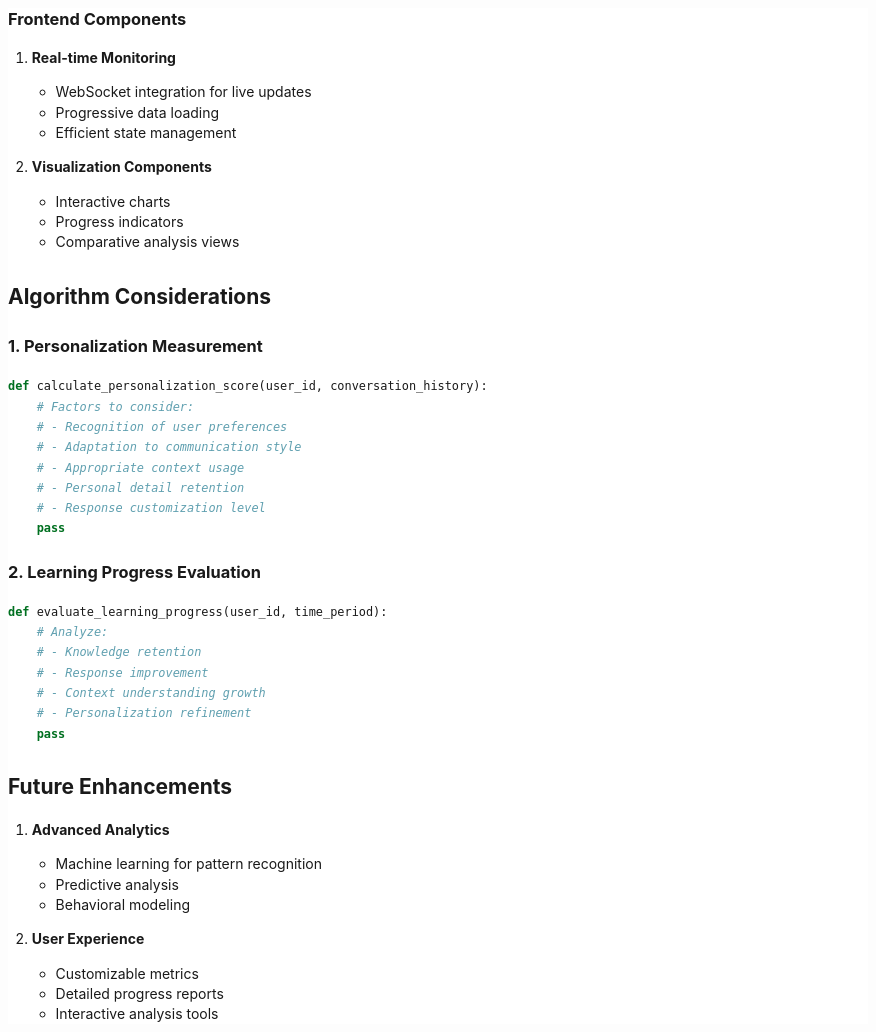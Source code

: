 ### Frontend Components

1. **Real-time Monitoring**

   - WebSocket integration for live updates
   - Progressive data loading
   - Efficient state management

2. **Visualization Components**
   - Interactive charts
   - Progress indicators
   - Comparative analysis views

## Algorithm Considerations

### 1. Personalization Measurement

```python
def calculate_personalization_score(user_id, conversation_history):
    # Factors to consider:
    # - Recognition of user preferences
    # - Adaptation to communication style
    # - Appropriate context usage
    # - Personal detail retention
    # - Response customization level
    pass
```

### 2. Learning Progress Evaluation

```python
def evaluate_learning_progress(user_id, time_period):
    # Analyze:
    # - Knowledge retention
    # - Response improvement
    # - Context understanding growth
    # - Personalization refinement
    pass
```

## Future Enhancements

1. **Advanced Analytics**

   - Machine learning for pattern recognition
   - Predictive analysis
   - Behavioral modeling

2. **User Experience**

   - Customizable metrics
   - Detailed progress reports
   - Interactive analysis tools
